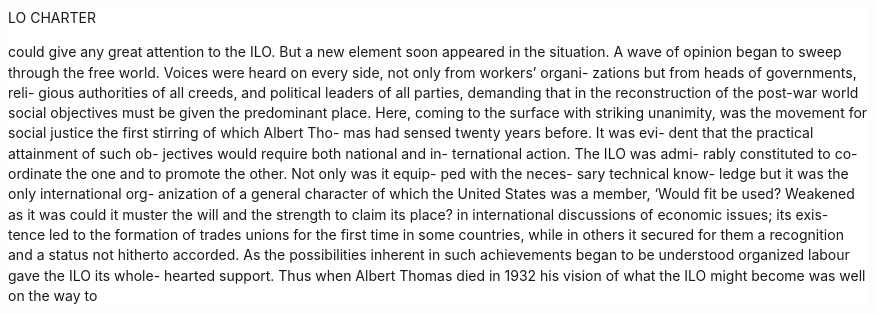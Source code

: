 LO CHARTER 
    
  
  
  
could give any great 
attention to the ILO. 
But a new element 
soon appeared in the 
situation. A wave of 
opinion began to sweep 
through the free world. 
Voices were heard on 
every side, not only 
from workers’ organi- 
zations but from heads 
of governments, reli- 
gious authorities of all 
creeds, and political 
leaders of all parties, 
demanding that in the 
reconstruction of the 
post-war world social 
objectives must be 
given the predominant 
place. 
Here, coming to the 
surface with striking 
unanimity, was the 
movement for social 
justice the first stirring 
of which Albert Tho- 
mas had sensed twenty 
years before. It was evi- 
dent that the practical 
attainment of such ob- 
jectives would require 
both national and in- 
ternational action. 
The ILO was admi- 
rably constituted to co- 
ordinate the one and 
to promote the other. 
Not only was it equip- 
ped with the neces- 
sary technical know- 
ledge but it was the 
only international org- 
anization of a general 
character of which 
the United States was 
a member, 
‘Would fit be used? 
Weakened as it was 
could it muster the will 
and the strength to claim its place? 
in international discussions of economic issues; its exis- 
tence led to the formation of trades unions for the first 
time in some countries, while in others it secured for them 
a recognition and a status not hitherto accorded. As the 
possibilities inherent in such achievements began to be 
understood organized labour gave the ILO its whole- 
hearted support. 
Thus when Albert Thomas died in 1932 his vision of 
what the ILO might become was well on the way to 